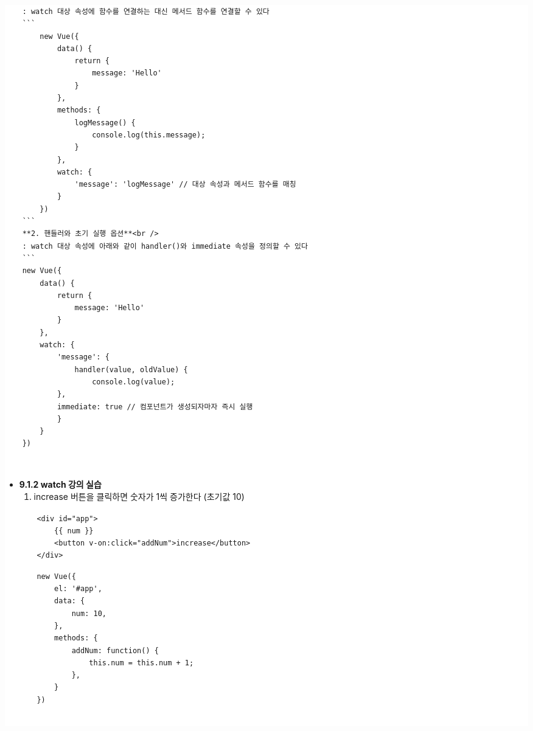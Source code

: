         : watch 대상 속성에 함수를 연결하는 대신 메서드 함수를 연결할 수 있다
        ```
            new Vue({
                data() {
                    return {
                        message: 'Hello'
                    }
                },
                methods: {
                    logMessage() {
                        console.log(this.message);
                    }
                },
                watch: {
                    'message': 'logMessage' // 대상 속성과 메서드 함수를 매칭
                }
            })
        ```
        **2. 핸들러와 초기 실행 옵션**<br />
        : watch 대상 속성에 아래와 같이 handler()와 immediate 속성을 정의할 수 있다
        ```
        new Vue({
            data() {
                return {
                    message: 'Hello'
                }
            },
            watch: {
                'message': {
                    handler(value, oldValue) {
                        console.log(value);
                },
                immediate: true // 컴포넌트가 생성되자마자 즉시 실행
                }
            }
        })

<br />

- **9.1.2 watch 강의 실습**
    1. increase 버튼을 클릭하면 숫자가 1씩 증가한다 (초기값 10)
    ```
        <div id="app">
            {{ num }}
            <button v-on:click="addNum">increase</button>
        </div>
    ```
    ```
        new Vue({
            el: '#app',
            data: {
                num: 10,
            },
            methods: {
                addNum: function() {
                    this.num = this.num + 1;
                },
            }
        })
    ```
    <br />
